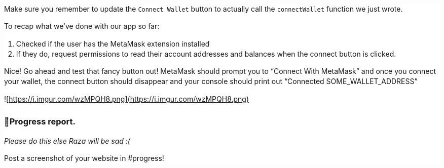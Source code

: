 Make sure you remember to update the `Connect Wallet` button to actually call the `connectWallet`  function we just wrote. 

To recap what we’ve done with our app so far: 

1. Checked if the user has the MetaMask extension installed 
2. If they do, request permissions to read their account addresses and balances when the connect button is clicked.

Nice! Go ahead and test that fancy button out! MetaMask should prompt you to “Connect With MetaMask” and once you connect your wallet, the connect button should disappear and your console should print out “Connected SOME_WALLET_ADDRESS”

![https://i.imgur.com/wzMPQH8.png](https://i.imgur.com/wzMPQH8.png)

### **🚨Progress report.**

*Please do this else Raza will be sad :(*

Post a screenshot of your website in #progress!
